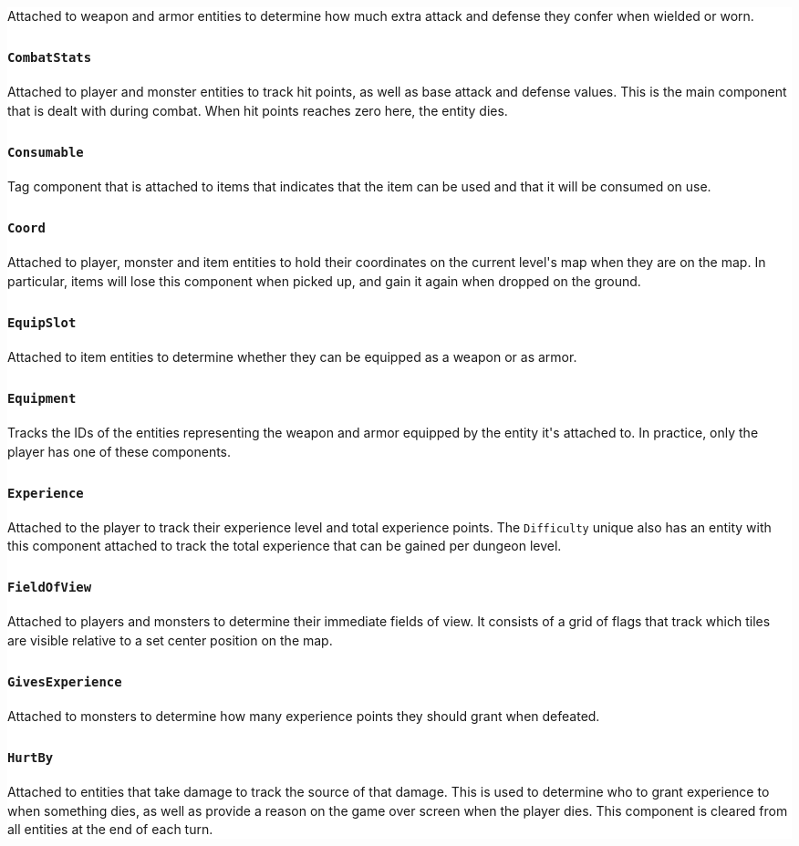 Attached to weapon and armor entities to determine how much extra attack and defense they confer when wielded or worn.

### `CombatStats`

Attached to player and monster entities to track hit points, as well as base attack and defense values.
This is the main component that is dealt with during combat.
When hit points reaches zero here, the entity dies.

### `Consumable`

Tag component that is attached to items that indicates that the item can be used and that it will be consumed on use.

### `Coord`

Attached to player, monster and item entities to hold their coordinates on the current level's map when they are on the map.
In particular, items will lose this component when picked up, and gain it again when dropped on the ground.

### `EquipSlot`

Attached to item entities to determine whether they can be equipped as a weapon or as armor.

### `Equipment`

Tracks the IDs of the entities representing the weapon and armor equipped by the entity it's attached to.
In practice, only the player has one of these components.

### `Experience`

Attached to the player to track their experience level and total experience points.
The `Difficulty` unique also has an entity with this component attached to track the total experience that can be gained per dungeon level.

### `FieldOfView`

Attached to players and monsters to determine their immediate fields of view.
It consists of a grid of flags that track which tiles are visible relative to a set center position on the map.

### `GivesExperience`

Attached to monsters to determine how many experience points they should grant when defeated.

### `HurtBy`

Attached to entities that take damage to track the source of that damage.
This is used to determine who to grant experience to when something dies, as well as provide a reason on the game over screen when the player dies.
This component is cleared from all entities at the end of each turn.
